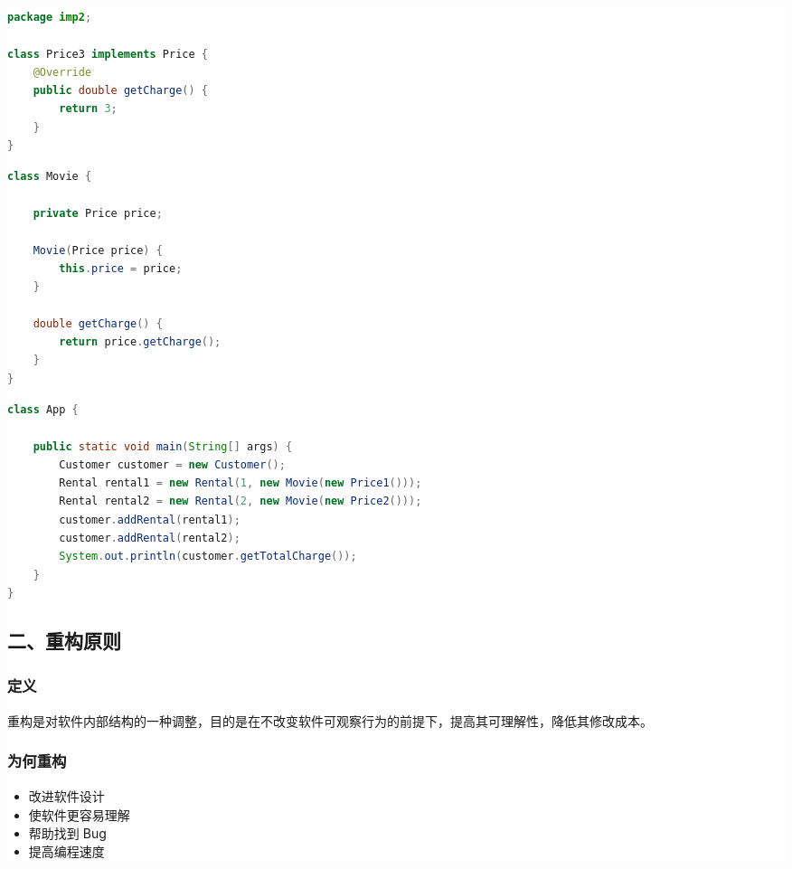 ```java
package imp2;

class Price3 implements Price {
    @Override
    public double getCharge() {
        return 3;
    }
}
```

```java
class Movie {

    private Price price;

    Movie(Price price) {
        this.price = price;
    }

    double getCharge() {
        return price.getCharge();
    }
}
```

```java
class App {

    public static void main(String[] args) {
        Customer customer = new Customer();
        Rental rental1 = new Rental(1, new Movie(new Price1()));
        Rental rental2 = new Rental(2, new Movie(new Price2()));
        customer.addRental(rental1);
        customer.addRental(rental2);
        System.out.println(customer.getTotalCharge());
    }
}
```

## 二、重构原则

### 定义

重构是对软件内部结构的一种调整，目的是在不改变软件可观察行为的前提下，提高其可理解性，降低其修改成本。

### 为何重构

- 改进软件设计
- 使软件更容易理解
- 帮助找到 Bug
- 提高编程速度
